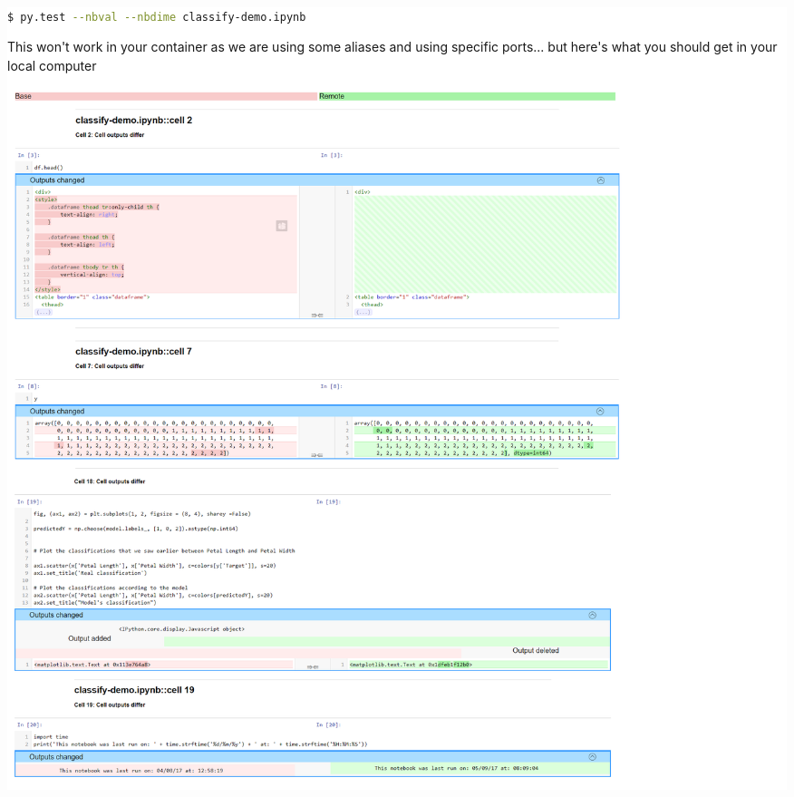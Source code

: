 ```bash
$ py.test --nbval --nbdime classify-demo.ipynb
```

This won't work in your container as we are using some aliases and using specific ports... but here's what you should get in your local computer



<img src='resources/nbval_dime1.PNG' style='width:80%'/>
<img src='resources/nbval_dime2.PNG' style='width:80%'/>



<img src='resources/nbval_dime3.PNG' style='width:80%'/>
